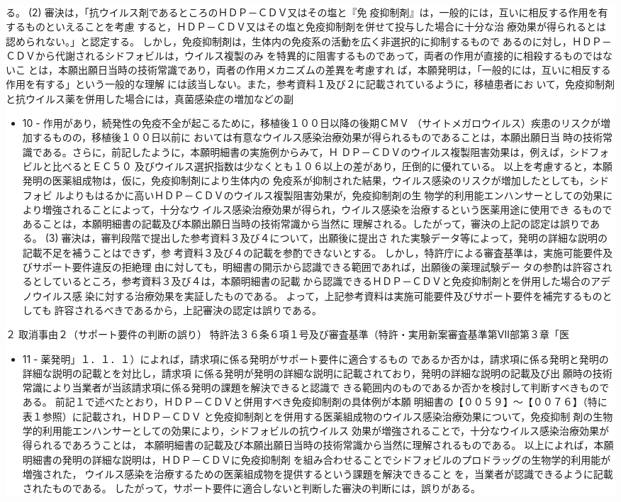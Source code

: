る。 
  (2) 審決は，「抗ウイルス剤であるところのＨＤＰ－ＣＤＶ又はその塩と『免
疫抑制剤』は，一般的には，互いに相反する作用を有するものといえることを考慮
すると，ＨＤＰ－ＣＤＶ又はその塩と免疫抑制剤を併せて投与した場合に十分な治
療効果が得られるとは認められない。」と認定する。 
 しかし，免疫抑制剤は，生体内の免疫系の活動を広く非選択的に抑制するもので
あるのに対し，ＨＤＰ－ＣＤＶから代謝されるシドフォビルは，ウイルス複製のみ
を特異的に阻害するものであって，両者の作用が直接的に相殺するものではないこ
とは，本願出願日当時の技術常識であり，両者の作用メカニズムの差異を考慮すれ
ば，本願発明は，「一般的には，互いに相反する作用を有する」という一般的な理解
には該当しない。また，参考資料１及び２に記載されているように，移植患者にお
いて，免疫抑制剤と抗ウイルス薬を併用した場合には，真菌感染症の増加などの副
 - 10 - 
作用があり，続発性の免疫不全が起こるために，移植後１００日以降の後期ＣＭＶ
（サイトメガロウイルス）疾患のリスクが増加するものの，移植後１００日以前に
おいては有意なウイルス感染治療効果が得られるものであることは，本願出願日当
時の技術常識である。さらに，前記したように，本願明細書の実施例からみて，Ｈ
ＤＰ－ＣＤＶのウイルス複製阻害効果は，例えば，シドフォビルと比べるとＥＣ５０
及びウイルス選択指数は少なくとも１０６以上の差があり，圧倒的に優れている。 
 以上を考慮すると，本願発明の医薬組成物は，仮に，免疫抑制剤により生体内の
免疫系が抑制された結果，ウイルス感染のリスクが増加したとしても，シドフォビ
ルよりもはるかに高いＨＤＰ－ＣＤＶのウイルス複製阻害効果が，免疫抑制剤の生
物学的利用能エンハンサーとしての効果により増強されることによって，十分なウ
イルス感染治療効果が得られ，ウイルス感染を治療するという医薬用途に使用でき
るものであることは，本願明細書の記載及び本願出願日当時の技術常識から当然に
理解される。したがって，審決の上記の認定は誤りである。 
  (3) 審決は，審判段階で提出した参考資料３及び４について，出願後に提出さ
れた実験データ等によって，発明の詳細な説明の記載不足を補うことはできず，参
考資料３及び４の記載を参酌できないとする。 
しかし，特許庁による審査基準は，実施可能要件及びサポート要件違反の拒絶理
由に対しても，明細書の開示から認識できる範囲であれば，出願後の薬理試験デー
タの参酌は許容されるとしているところ，参考資料３及び４は，本願明細書の記載
から認識できるＨＤＰ－ＣＤＶと免疫抑制剤とを併用した場合のアデノウイルス感
染に対する治療効果を実証したものである。 
 よって，上記参考資料は実施可能要件及びサポート要件を補完するものとしても
許容されるべきであるから，上記審決の認定は誤りである。 
 
 ２ 取消事由２（サポート要件の判断の誤り） 
特許法３６条６項１号及び審査基準（特許・実用新案審査基準第Ⅶ部第３章「医
 - 11 - 
薬発明」１．１．１）によれば，請求項に係る発明がサポート要件に適合するもの
であるか否かは，請求項に係る発明と発明の詳細な説明の記載とを対比し，請求項
に係る発明が発明の詳細な説明に記載されており，発明の詳細な説明の記載及び出
願時の技術常識により当業者が当該請求項に係る発明の課題を解決できると認識で
きる範囲内のものであるか否かを検討して判断すべきものである。 
 前記１で述べたとおり，ＨＤＰ－ＣＤＶと併用すべき免疫抑制剤の具体例が本願
明細書の【００５９】～【００７６】（特に表１参照）に記載され，ＨＤＰ－ＣＤＶ
と免疫抑制剤とを併用する医薬組成物のウイルス感染治療効果について，免疫抑制
剤の生物学的利用能エンハンサーとしての効果により，シドフォビルの抗ウイルス
効果が増強されることで，十分なウイルス感染治療効果が得られるであろうことは，
本願明細書の記載及び本願出願日当時の技術常識から当然に理解されるものである。 
 以上によれば，本願明細書の発明の詳細な説明は，ＨＤＰ－ＣＤＶに免疫抑制剤
を組み合わせることでシドフォビルのプロドラッグの生物学的利用能が増強された，
ウイルス感染を治療するための医薬組成物を提供するという課題を解決できること
を，当業者が認識できるように記載されたものである。 
 したがって，サポート要件に適合しないと判断した審決の判断には，誤りがある。 
 